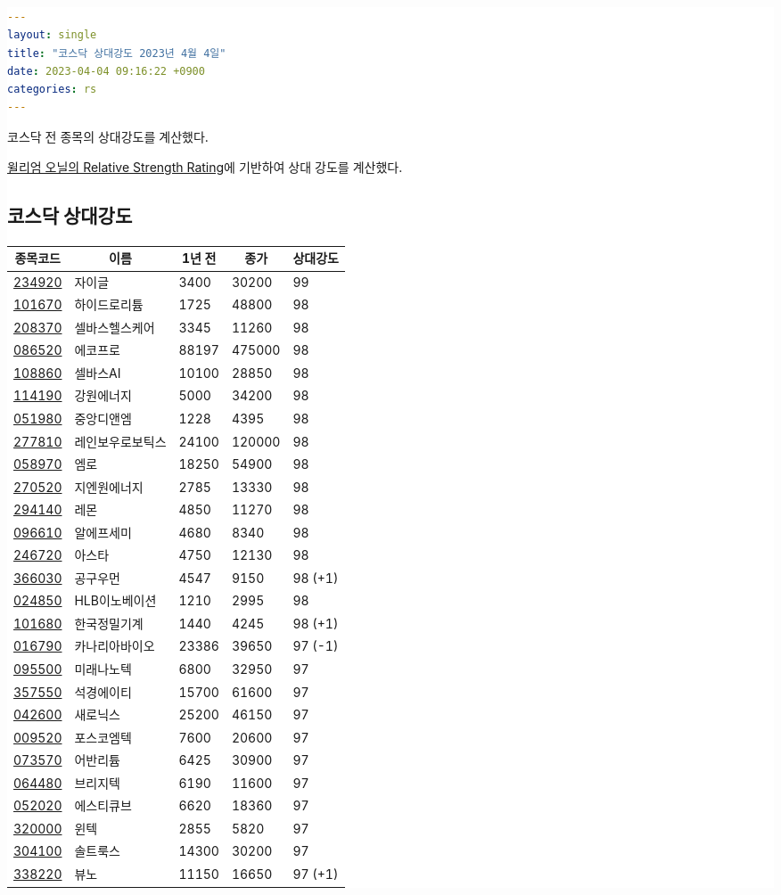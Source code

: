 ```yaml
---
layout: single
title: "코스닥 상대강도 2023년 4월 4일"
date: 2023-04-04 09:16:22 +0900
categories: rs
---
```

코스닥 전 종목의 상대강도를 계산했다.

[윌리엄 오닐의 Relative Strength Rating](https://www.williamoneil.com/proprietary-ratings-and-rankings/)에 기반하여 상대 강도를 계산했다.

## 코스닥 상대강도

|종목코드|이름|1년 전|종가|상대강도|
|------|---|-----|--|------|
|[234920](https://finance.daum.net/quotes/A234920)|자이글|3400|30200|99 |
|[101670](https://finance.daum.net/quotes/A101670)|하이드로리튬|1725|48800|98 |
|[208370](https://finance.daum.net/quotes/A208370)|셀바스헬스케어|3345|11260|98 |
|[086520](https://finance.daum.net/quotes/A086520)|에코프로|88197|475000|98 |
|[108860](https://finance.daum.net/quotes/A108860)|셀바스AI|10100|28850|98 |
|[114190](https://finance.daum.net/quotes/A114190)|강원에너지|5000|34200|98 |
|[051980](https://finance.daum.net/quotes/A051980)|중앙디앤엠|1228|4395|98 |
|[277810](https://finance.daum.net/quotes/A277810)|레인보우로보틱스|24100|120000|98 |
|[058970](https://finance.daum.net/quotes/A058970)|엠로|18250|54900|98 |
|[270520](https://finance.daum.net/quotes/A270520)|지엔원에너지|2785|13330|98 |
|[294140](https://finance.daum.net/quotes/A294140)|레몬|4850|11270|98 |
|[096610](https://finance.daum.net/quotes/A096610)|알에프세미|4680|8340|98 |
|[246720](https://finance.daum.net/quotes/A246720)|아스타|4750|12130|98 |
|[366030](https://finance.daum.net/quotes/A366030)|공구우먼|4547|9150|98 (+1)|
|[024850](https://finance.daum.net/quotes/A024850)|HLB이노베이션|1210|2995|98 |
|[101680](https://finance.daum.net/quotes/A101680)|한국정밀기계|1440|4245|98 (+1)|
|[016790](https://finance.daum.net/quotes/A016790)|카나리아바이오|23386|39650|97 (-1)|
|[095500](https://finance.daum.net/quotes/A095500)|미래나노텍|6800|32950|97 |
|[357550](https://finance.daum.net/quotes/A357550)|석경에이티|15700|61600|97 |
|[042600](https://finance.daum.net/quotes/A042600)|새로닉스|25200|46150|97 |
|[009520](https://finance.daum.net/quotes/A009520)|포스코엠텍|7600|20600|97 |
|[073570](https://finance.daum.net/quotes/A073570)|어반리튬|6425|30900|97 |
|[064480](https://finance.daum.net/quotes/A064480)|브리지텍|6190|11600|97 |
|[052020](https://finance.daum.net/quotes/A052020)|에스티큐브|6620|18360|97 |
|[320000](https://finance.daum.net/quotes/A320000)|윈텍|2855|5820|97 |
|[304100](https://finance.daum.net/quotes/A304100)|솔트룩스|14300|30200|97 |
|[338220](https://finance.daum.net/quotes/A338220)|뷰노|11150|16650|97 (+1)|